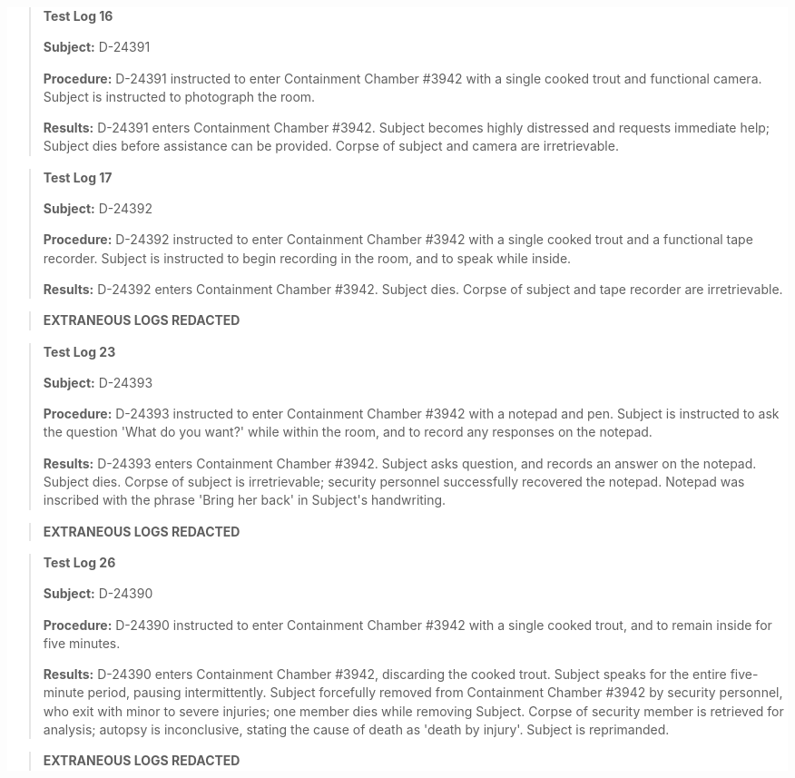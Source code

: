> **Test Log 16**
> 
> **Subject:** D-24391
> 
> **Procedure:** D-24391 instructed to enter Containment Chamber #3942 with a single cooked trout and functional camera. Subject is instructed to photograph the room.
> 
> **Results:** D-24391 enters Containment Chamber #3942. Subject becomes highly distressed and requests immediate help; Subject dies before assistance can be provided. Corpse of subject and camera are irretrievable.

> **Test Log 17**
> 
> **Subject:** D-24392
> 
> **Procedure:** D-24392 instructed to enter Containment Chamber #3942 with a single cooked trout and a functional tape recorder. Subject is instructed to begin recording in the room, and to speak while inside.
> 
> **Results:** D-24392 enters Containment Chamber #3942. Subject dies. Corpse of subject and tape recorder are irretrievable.

> **EXTRANEOUS LOGS REDACTED**

> **Test Log 23**
> 
> **Subject:** D-24393
> 
> **Procedure:** D-24393 instructed to enter Containment Chamber #3942 with a notepad and pen. Subject is instructed to ask the question 'What do you want?' while within the room, and to record any responses on the notepad.
> 
> **Results:** D-24393 enters Containment Chamber #3942. Subject asks question, and records an answer on the notepad. Subject dies. Corpse of subject is irretrievable; security personnel successfully recovered the notepad. Notepad was inscribed with the phrase 'Bring her back' in Subject's handwriting.

> **EXTRANEOUS LOGS REDACTED**

> **Test Log 26**
> 
> **Subject:** D-24390
> 
> **Procedure:** D-24390 instructed to enter Containment Chamber #3942 with a single cooked trout, and to remain inside for five minutes.
> 
> **Results:** D-24390 enters Containment Chamber #3942, discarding the cooked trout. Subject speaks for the entire five-minute period, pausing intermittently. Subject forcefully removed from Containment Chamber #3942 by security personnel, who exit with minor to severe injuries; one member dies while removing Subject. Corpse of security member is retrieved for analysis; autopsy is inconclusive, stating the cause of death as 'death by injury'. Subject is reprimanded.

> **EXTRANEOUS LOGS REDACTED**
